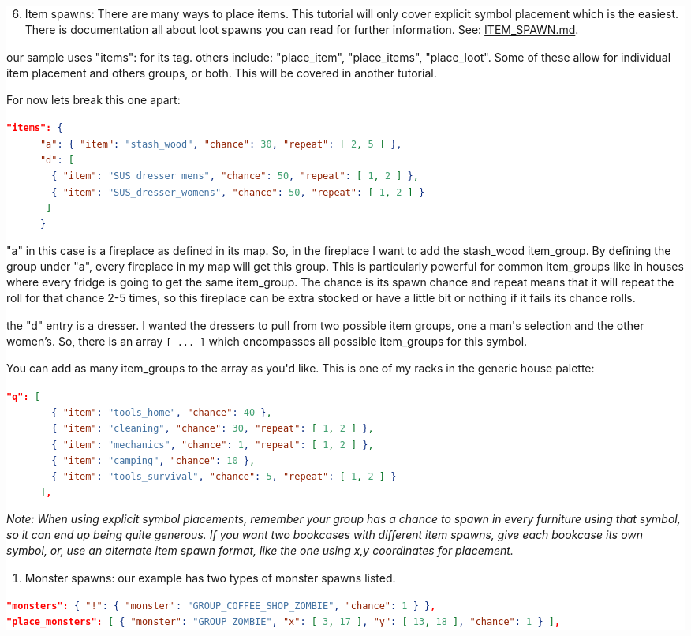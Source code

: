 6. Item spawns: There are many ways to place items. This tutorial will only cover explicit symbol
   placement which is the easiest. There is documentation all about loot spawns you can read for
   further information. See: [ITEM_SPAWN.md](../reference/items/ITEM_SPAWN).

our sample uses "items": for its tag. others include: "place_item", "place_items", "place_loot".
Some of these allow for individual item placement and others groups, or both. This will be covered
in another tutorial.

For now lets break this one apart:

```json
"items": {
      "a": { "item": "stash_wood", "chance": 30, "repeat": [ 2, 5 ] },
      "d": [
        { "item": "SUS_dresser_mens", "chance": 50, "repeat": [ 1, 2 ] },
        { "item": "SUS_dresser_womens", "chance": 50, "repeat": [ 1, 2 ] }
       ]
      }
```

"a" in this case is a fireplace as defined in its map. So, in the fireplace I want to add the
stash_wood item_group. By defining the group under "a", every fireplace in my map will get this
group. This is particularly powerful for common item_groups like in houses where every fridge is
going to get the same item_group. The chance is its spawn chance and repeat means that it will
repeat the roll for that chance 2-5 times, so this fireplace can be extra stocked or have a little
bit or nothing if it fails its chance rolls.

the "d" entry is a dresser. I wanted the dressers to pull from two possible item groups, one a man's
selection and the other women’s. So, there is an array `[ ... ]` which encompasses all possible
item_groups for this symbol.

You can add as many item_groups to the array as you'd like. This is one of my racks in the generic
house palette:

```json
"q": [
        { "item": "tools_home", "chance": 40 },
        { "item": "cleaning", "chance": 30, "repeat": [ 1, 2 ] },
        { "item": "mechanics", "chance": 1, "repeat": [ 1, 2 ] },
        { "item": "camping", "chance": 10 },
        { "item": "tools_survival", "chance": 5, "repeat": [ 1, 2 ] }
      ],
```

_Note: When using explicit symbol placements, remember your group has a chance to spawn in every
furniture using that symbol, so it can end up being quite generous. If you want two bookcases with
different item spawns, give each bookcase its own symbol, or, use an alternate item spawn format,
like the one using x,y coordinates for placement._

1. Monster spawns: our example has two types of monster spawns listed.

```json
"monsters": { "!": { "monster": "GROUP_COFFEE_SHOP_ZOMBIE", "chance": 1 } },
"place_monsters": [ { "monster": "GROUP_ZOMBIE", "x": [ 3, 17 ], "y": [ 13, 18 ], "chance": 1 } ],
```
